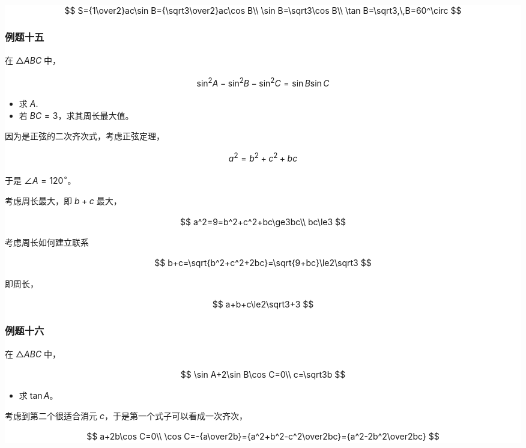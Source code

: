 $$
S={1\over2}ac\sin B={\sqrt3\over2}ac\cos B\\
\sin B=\sqrt3\cos B\\
\tan B=\sqrt3,\,B=60^\circ
$$

### 例题十五

在 $\triangle ABC$ 中，

$$
\sin^2A-\sin^2B-\sin^2C=\sin B\sin C
$$

+ 求 $A$.
+ 若 $BC=3$，求其周长最大值。

因为是正弦的二次齐次式，考虑正弦定理，

$$
a^2=b^2+c^2+bc
$$

于是 $\angle A=120^\circ$。

考虑周长最大，即 $b+c$ 最大，

$$
a^2=9=b^2+c^2+bc\ge3bc\\
bc\le3
$$

考虑周长如何建立联系

$$
b+c=\sqrt{b^2+c^2+2bc}=\sqrt{9+bc}\le2\sqrt3
$$

即周长，

$$
a+b+c\le2\sqrt3+3
$$

### 例题十六

在 $\triangle ABC$ 中，

$$
\sin A+2\sin B\cos C=0\\
c=\sqrt3b
$$

+ 求 $\tan A$。

考虑到第二个很适合消元 $c$，于是第一个式子可以看成一次齐次，

$$
a+2b\cos C=0\\
\cos C=-{a\over2b}={a^2+b^2-c^2\over2bc}={a^2-2b^2\over2bc}
$$
